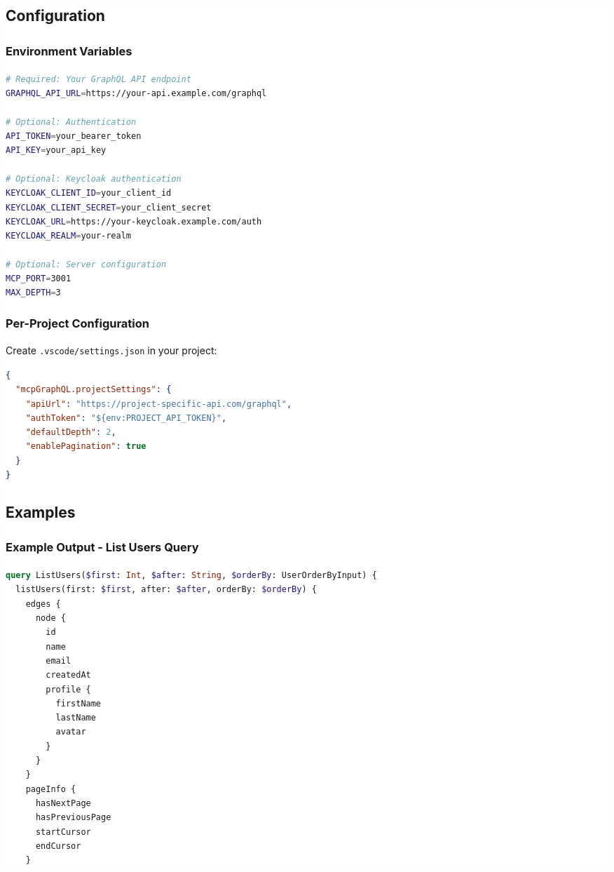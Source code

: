 ## Configuration

### Environment Variables

```bash
# Required: Your GraphQL API endpoint
GRAPHQL_API_URL=https://your-api.example.com/graphql

# Optional: Authentication
API_TOKEN=your_bearer_token
API_KEY=your_api_key

# Optional: Keycloak authentication
KEYCLOAK_CLIENT_ID=your_client_id
KEYCLOAK_CLIENT_SECRET=your_client_secret
KEYCLOAK_URL=https://your-keycloak.example.com/auth
KEYCLOAK_REALM=your-realm

# Optional: Server configuration
MCP_PORT=3001
MAX_DEPTH=3
```

### Per-Project Configuration

Create `.vscode/settings.json` in your project:

```json
{
  "mcpGraphQL.projectSettings": {
    "apiUrl": "https://project-specific-api.com/graphql",
    "authToken": "${env:PROJECT_API_TOKEN}",
    "defaultDepth": 2,
    "enablePagination": true
  }
}
```

## Examples

### Example Output - List Users Query

```graphql
query ListUsers($first: Int, $after: String, $orderBy: UserOrderByInput) {
  listUsers(first: $first, after: $after, orderBy: $orderBy) {
    edges {
      node {
        id
        name
        email
        createdAt
        profile {
          firstName
          lastName
          avatar
        }
      }
    }
    pageInfo {
      hasNextPage
      hasPreviousPage
      startCursor
      endCursor
    }
```